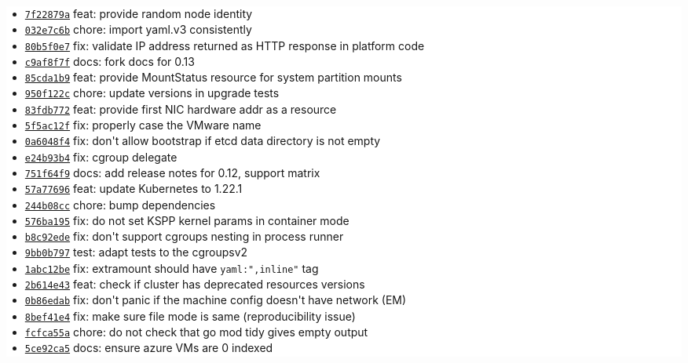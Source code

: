 * [`7f22879a`](https://github.com/talos-systems/talos/commit/7f22879af0882af4cdebe9c84afb96ae68eb9f20) feat: provide random node identity
* [`032e7c6b`](https://github.com/talos-systems/talos/commit/032e7c6b863b5ca02cfa16df79c88950544dbffb) chore: import yaml.v3 consistently
* [`80b5f0e7`](https://github.com/talos-systems/talos/commit/80b5f0e7f78f09a11ed249f9f1dc7b05ea275ab0) fix: validate IP address returned as HTTP response in platform code
* [`c9af8f7f`](https://github.com/talos-systems/talos/commit/c9af8f7ff17facc18f10675879ed04982a000f6f) docs: fork docs for 0.13
* [`85cda1b9`](https://github.com/talos-systems/talos/commit/85cda1b956b042ba20696637248999d46f63ccc9) feat: provide MountStatus resource for system partition mounts
* [`950f122c`](https://github.com/talos-systems/talos/commit/950f122c95e225858e77083f2490481ed8d21aef) chore: update versions in upgrade tests
* [`83fdb772`](https://github.com/talos-systems/talos/commit/83fdb7721f45aa075898caf05a4b6856d3c5f330) feat: provide first NIC hardware addr as a resource
* [`5f5ac12f`](https://github.com/talos-systems/talos/commit/5f5ac12f1dc8aeb3a8598e57d965471e93fe3724) fix: properly case the VMware name
* [`0a6048f4`](https://github.com/talos-systems/talos/commit/0a6048f469da02efad7e84eb237e6fdeb85b7e33) fix: don't allow bootstrap if etcd data directory is not empty
* [`e24b93b4`](https://github.com/talos-systems/talos/commit/e24b93b4e120448f37109599f3e9eb15954b147a) fix: cgroup delegate
* [`751f64f9`](https://github.com/talos-systems/talos/commit/751f64f9bc10e9ad8508ade9e3a6a14aaaa54d57) docs: add release notes for 0.12, support matrix
* [`57a77696`](https://github.com/talos-systems/talos/commit/57a77696ef2b255a59ee4ed213a1a3971a5e2943) feat: update Kubernetes to 1.22.1
* [`244b08cc`](https://github.com/talos-systems/talos/commit/244b08cc198a8ba676bb9acadcbdd23a161b0876) chore: bump dependencies
* [`576ba195`](https://github.com/talos-systems/talos/commit/576ba195784abf275256c861d5f811ab1f7b1102) fix: do not set KSPP kernel params in container mode
* [`b8c92ede`](https://github.com/talos-systems/talos/commit/b8c92ede52ed515dba68abf4fb1cc6494d510827) fix: don't support cgroups nesting in process runner
* [`9bb0b797`](https://github.com/talos-systems/talos/commit/9bb0b79709a502ab49ea9bacd7e54617554d4cc3) test: adapt tests to the cgroupsv2
* [`1abc12be`](https://github.com/talos-systems/talos/commit/1abc12be13208ad1da03492a1b88d2c1ec0d5d33) fix: extramount should have `yaml:",inline"` tag
* [`2b614e43`](https://github.com/talos-systems/talos/commit/2b614e430e478cc111db018996ab2c8f763e4f92) feat: check if cluster has deprecated resources versions
* [`0b86edab`](https://github.com/talos-systems/talos/commit/0b86edab80cf4dd01f330d7721b130f5017d84a5) fix: don't panic if the machine config doesn't have network (EM)
* [`8bef41e4`](https://github.com/talos-systems/talos/commit/8bef41e4bacc4190976657ae5021afecd2d6e001) fix: make sure file mode is same (reproducibility issue)
* [`fcfca55a`](https://github.com/talos-systems/talos/commit/fcfca55a059e92fcda198baa321c4c63bda1f0a4) chore: do not check that go mod tidy gives empty output
* [`5ce92ca5`](https://github.com/talos-systems/talos/commit/5ce92ca5163616fcd7abe16c4efc3a100953b246) docs: ensure azure VMs are 0 indexed
